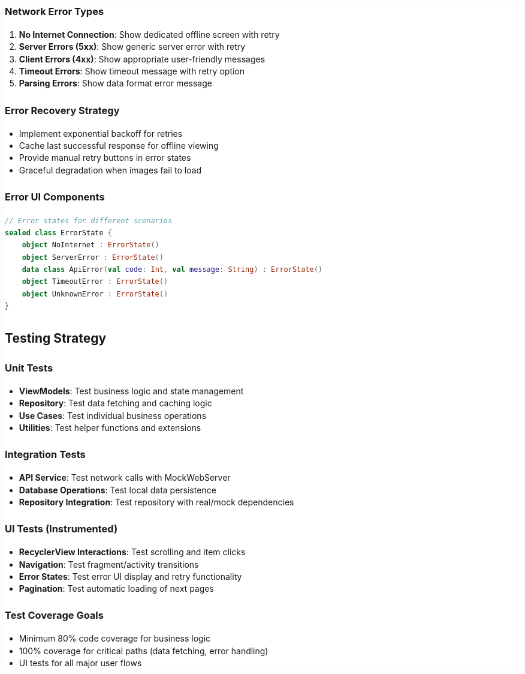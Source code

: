 ### Network Error Types
1. **No Internet Connection**: Show dedicated offline screen with retry
2. **Server Errors (5xx)**: Show generic server error with retry
3. **Client Errors (4xx)**: Show appropriate user-friendly messages
4. **Timeout Errors**: Show timeout message with retry option
5. **Parsing Errors**: Show data format error message

### Error Recovery Strategy
- Implement exponential backoff for retries
- Cache last successful response for offline viewing
- Provide manual retry buttons in error states
- Graceful degradation when images fail to load

### Error UI Components
```kotlin
// Error states for different scenarios
sealed class ErrorState {
    object NoInternet : ErrorState()
    object ServerError : ErrorState()
    data class ApiError(val code: Int, val message: String) : ErrorState()
    object TimeoutError : ErrorState()
    object UnknownError : ErrorState()
}
```

## Testing Strategy

### Unit Tests
- **ViewModels**: Test business logic and state management
- **Repository**: Test data fetching and caching logic
- **Use Cases**: Test individual business operations
- **Utilities**: Test helper functions and extensions

### Integration Tests
- **API Service**: Test network calls with MockWebServer
- **Database Operations**: Test local data persistence
- **Repository Integration**: Test repository with real/mock dependencies

### UI Tests (Instrumented)
- **RecyclerView Interactions**: Test scrolling and item clicks
- **Navigation**: Test fragment/activity transitions
- **Error States**: Test error UI display and retry functionality
- **Pagination**: Test automatic loading of next pages

### Test Coverage Goals
- Minimum 80% code coverage for business logic
- 100% coverage for critical paths (data fetching, error handling)
- UI tests for all major user flows
